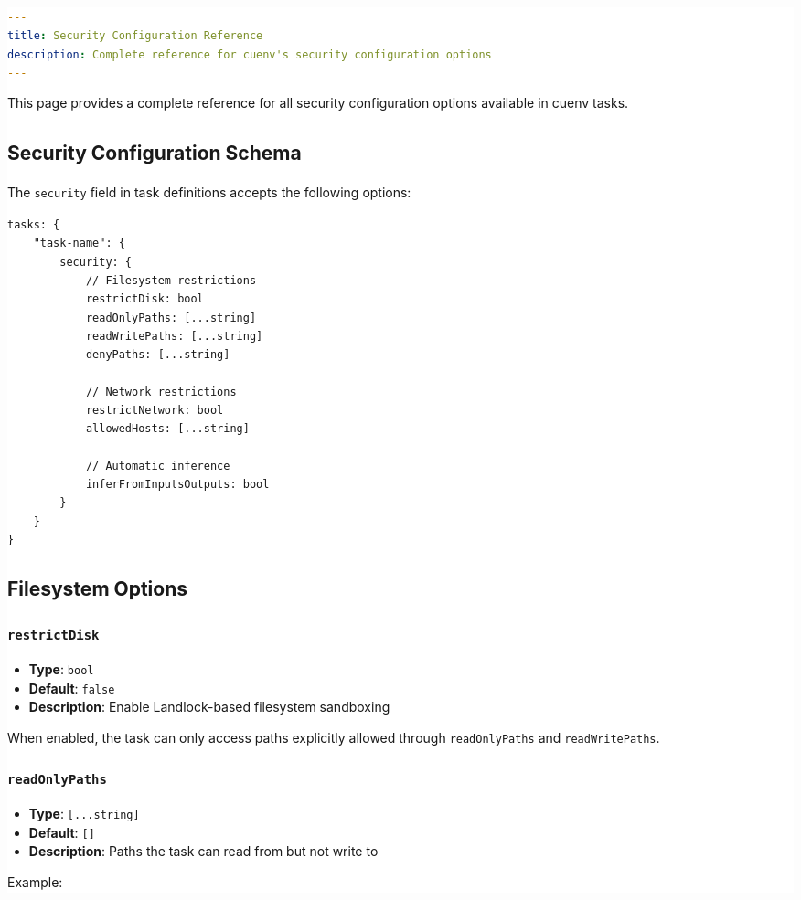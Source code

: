 ```yaml
---
title: Security Configuration Reference
description: Complete reference for cuenv's security configuration options
---
```


This page provides a complete reference for all security configuration options available in cuenv tasks.

## Security Configuration Schema

The `security` field in task definitions accepts the following options:

```cue
tasks: {
    "task-name": {
        security: {
            // Filesystem restrictions
            restrictDisk: bool
            readOnlyPaths: [...string]
            readWritePaths: [...string]
            denyPaths: [...string]

            // Network restrictions
            restrictNetwork: bool
            allowedHosts: [...string]

            // Automatic inference
            inferFromInputsOutputs: bool
        }
    }
}
```

## Filesystem Options

### `restrictDisk`

- **Type**: `bool`
- **Default**: `false`
- **Description**: Enable Landlock-based filesystem sandboxing

When enabled, the task can only access paths explicitly allowed through `readOnlyPaths` and `readWritePaths`.

### `readOnlyPaths`

- **Type**: `[...string]`
- **Default**: `[]`
- **Description**: Paths the task can read from but not write to

Example:
